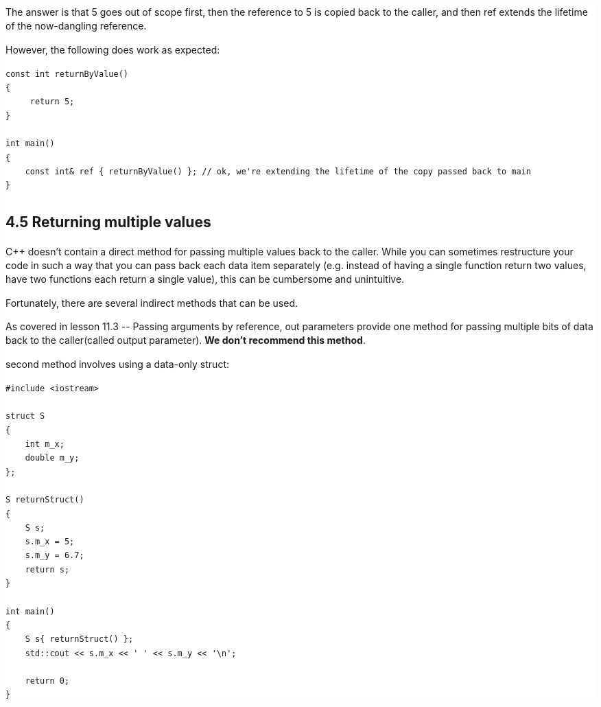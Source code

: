 The answer is that 5 goes out of scope first, then the reference to 5 is copied back to the caller, and then ref extends the lifetime of the now-dangling reference.

However, the following does work as expected:
~~~
const int returnByValue()
{
     return 5;
}
 
int main()
{
    const int& ref { returnByValue() }; // ok, we're extending the lifetime of the copy passed back to main
}
~~~

## 4.5 Returning multiple values
C++ doesn’t contain a direct method for passing multiple values back to the caller. While you can sometimes restructure your code in such a way that you can pass back each data item separately (e.g. instead of having a single function return two values, have two functions each return a single value), this can be cumbersome and unintuitive.

Fortunately, there are several indirect methods that can be used.

As covered in lesson 11.3 -- Passing arguments by reference, out parameters provide one method for passing multiple bits of data back to the caller(called output parameter). **We don’t recommend this method**.

second method involves using a data-only struct:
~~~
#include <iostream>
 
struct S
{
	int m_x;
	double m_y;
};
 
S returnStruct()
{
	S s;
	s.m_x = 5;
	s.m_y = 6.7;
	return s;
}
 
int main()
{
	S s{ returnStruct() };
	std::cout << s.m_x << ' ' << s.m_y << '\n';
 
	return 0;
}
~~~
